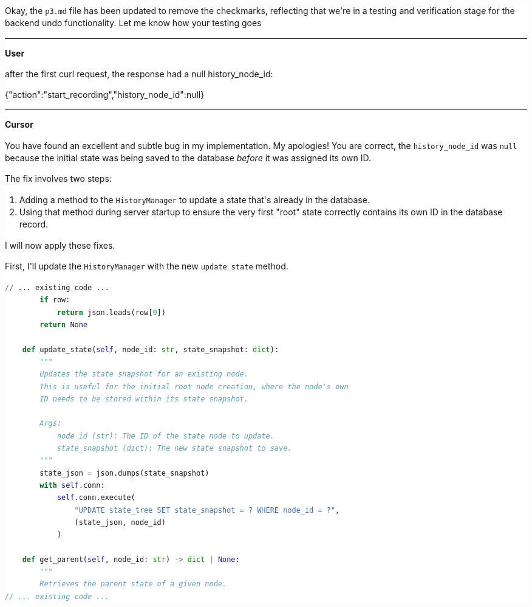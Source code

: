 Okay, the `p3.md` file has been updated to remove the checkmarks, reflecting that we're in a testing and verification stage for the backend undo functionality. Let me know how your testing goes

---

**User**

after the first curl request, the response had a null history_node_id:

{"action":"start_recording","history_node_id":null}

---

**Cursor**

You have found an excellent and subtle bug in my implementation. My apologies! You are correct, the `history_node_id` was `null` because the initial state was being saved to the database *before* it was assigned its own ID.

The fix involves two steps:
1.  Adding a method to the `HistoryManager` to update a state that's already in the database.
2.  Using that method during server startup to ensure the very first "root" state correctly contains its own ID in the database record.

I will now apply these fixes.

First, I'll update the `HistoryManager` with the new `update_state` method.

```python
// ... existing code ...
        if row:
            return json.loads(row[0])
        return None

    def update_state(self, node_id: str, state_snapshot: dict):
        """
        Updates the state snapshot for an existing node.
        This is useful for the initial root node creation, where the node's own
        ID needs to be stored within its state snapshot.

        Args:
            node_id (str): The ID of the state node to update.
            state_snapshot (dict): The new state snapshot to save.
        """
        state_json = json.dumps(state_snapshot)
        with self.conn:
            self.conn.execute(
                "UPDATE state_tree SET state_snapshot = ? WHERE node_id = ?",
                (state_json, node_id)
            )

    def get_parent(self, node_id: str) -> dict | None:
        """
        Retrieves the parent state of a given node.
// ... existing code ...

```
